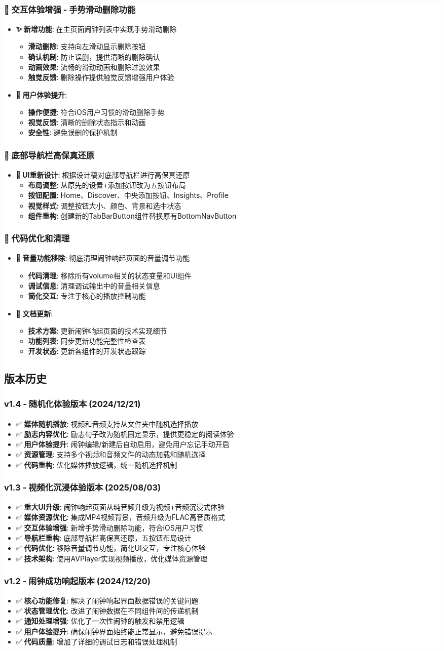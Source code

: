 ### 🚀 交互体验增强 - 手势滑动删除功能
- **✨ 新增功能**: 在主页面闹钟列表中实现手势滑动删除
  - **滑动删除**: 支持向左滑动显示删除按钮
  - **确认机制**: 防止误删，提供清晰的删除确认
  - **动画效果**: 流畅的滑动动画和删除过渡效果
  - **触觉反馈**: 删除操作提供触觉反馈增强用户体验

- **🎯 用户体验提升**:
  - **操作便捷**: 符合iOS用户习惯的滑动删除手势
  - **视觉反馈**: 清晰的删除状态指示和动画
  - **安全性**: 避免误删的保护机制

### 📱 底部导航栏高保真还原
- **🎨 UI重新设计**: 根据设计稿对底部导航栏进行高保真还原
  - **布局调整**: 从原先的设置+添加按钮改为五按钮布局
  - **按钮配置**: Home、Discover、中央添加按钮、Insights、Profile
  - **视觉样式**: 调整按钮大小、颜色、背景和选中状态
  - **组件重构**: 创建新的TabBarButton组件替换原有BottomNavButton

### 🧹 代码优化和清理
- **🔧 音量功能移除**: 彻底清理闹钟响起页面的音量调节功能
  - **代码清理**: 移除所有volume相关的状态变量和UI组件
  - **调试信息**: 清理调试输出中的音量相关信息
  - **简化交互**: 专注于核心的播放控制功能

- **📝 文档更新**: 
  - **技术方案**: 更新闹钟响起页面的技术实现细节
  - **功能列表**: 同步更新功能完整性检查表
  - **开发状态**: 更新各组件的开发状态跟踪

## 版本历史
### v1.4 - 随机化体验版本 (2024/12/21)
- ✅ **媒体随机播放**: 视频和音频支持从文件夹中随机选择播放
- ✅ **励志内容优化**: 励志句子改为随机固定显示，提供更稳定的阅读体验
- ✅ **用户体验提升**: 闹钟编辑/新建后自动启用，避免用户忘记手动开启
- ✅ **资源管理**: 支持多个视频和音频文件的动态加载和随机选择
- ✅ **代码重构**: 优化媒体播放逻辑，统一随机选择机制

### v1.3 - 视频化沉浸体验版本 (2025/08/03)
- ✅ **重大UI升级**: 闹钟响起页面从纯音频升级为视频+音频沉浸式体验
- ✅ **媒体资源优化**: 集成MP4视频背景，音频升级为FLAC高音质格式
- ✅ **交互体验增强**: 新增手势滑动删除功能，符合iOS用户习惯
- ✅ **导航栏重构**: 底部导航栏高保真还原，五按钮布局设计
- ✅ **代码优化**: 移除音量调节功能，简化UI交互，专注核心体验
- ✅ **技术架构**: 使用AVPlayer实现视频播放，优化媒体资源管理

### v1.2 - 闹钟成功响起版本 (2024/12/20)
- ✅ **核心功能修复**: 解决了闹钟响起界面数据错误的关键问题
- ✅ **状态管理优化**: 改进了闹钟数据在不同组件间的传递机制
- ✅ **通知处理增强**: 优化了一次性闹钟的触发和禁用逻辑
- ✅ **用户体验提升**: 确保闹钟界面始终能正常显示，避免错误提示
- ✅ **代码质量**: 增加了详细的调试日志和错误处理机制
